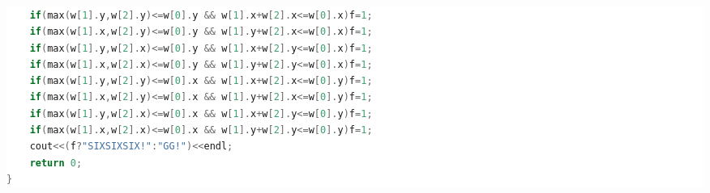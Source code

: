 ``` cpp
    if(max(w[1].y,w[2].y)<=w[0].y && w[1].x+w[2].x<=w[0].x)f=1;
    if(max(w[1].x,w[2].y)<=w[0].y && w[1].y+w[2].x<=w[0].x)f=1;
    if(max(w[1].y,w[2].x)<=w[0].y && w[1].x+w[2].y<=w[0].x)f=1;
    if(max(w[1].x,w[2].x)<=w[0].y && w[1].y+w[2].y<=w[0].x)f=1;
    if(max(w[1].y,w[2].y)<=w[0].x && w[1].x+w[2].x<=w[0].y)f=1;
    if(max(w[1].x,w[2].y)<=w[0].x && w[1].y+w[2].x<=w[0].y)f=1;
    if(max(w[1].y,w[2].x)<=w[0].x && w[1].x+w[2].y<=w[0].y)f=1;
    if(max(w[1].x,w[2].x)<=w[0].x && w[1].y+w[2].y<=w[0].y)f=1;
    cout<<(f?"SIXSIXSIX!":"GG!")<<endl;
    return 0;
}
```